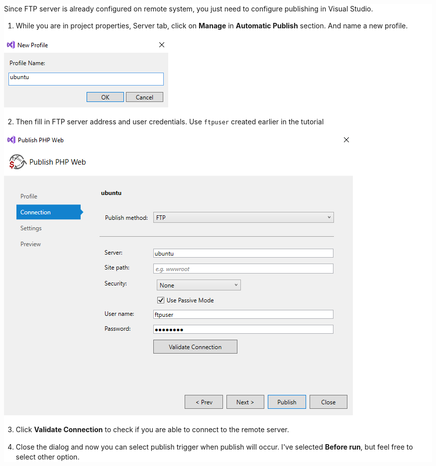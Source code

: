 Since FTP server is already configured on remote system, you just need to configure publishing in Visual Studio.

1. While you are in project properties, Server tab, click on **Manage** in **Automatic Publish** section. And name a new profile.

 ![Profile Name](imgs/newprofile.png)

2. Then fill in FTP server address and user credentials. Use `ftpuser` created earlier in the tutorial

  ![Publish Profile](imgs/publish.png)
 
3. Click **Validate Connection** to check if you are able to connect to the remote server.

4. Close the dialog and now you can select publish trigger when publish will occur. I've selected **Before run**, but feel free to select other option.
